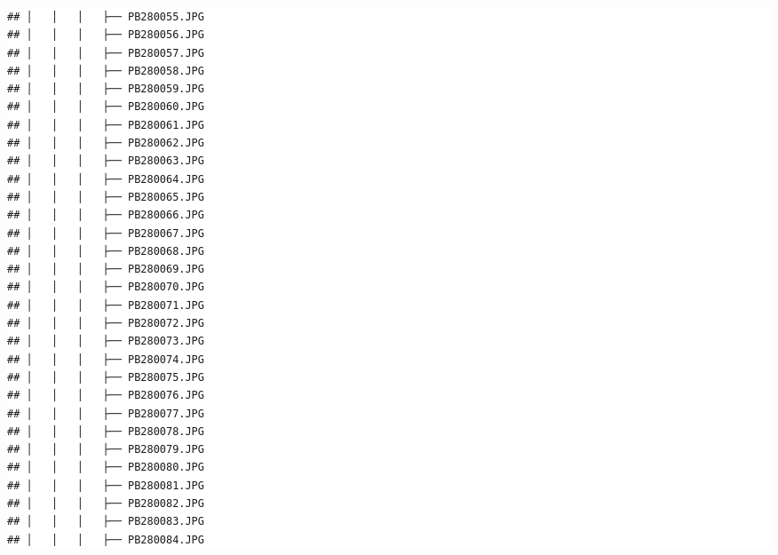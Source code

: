     ## │   │   │   ├── PB280055.JPG
    ## │   │   │   ├── PB280056.JPG
    ## │   │   │   ├── PB280057.JPG
    ## │   │   │   ├── PB280058.JPG
    ## │   │   │   ├── PB280059.JPG
    ## │   │   │   ├── PB280060.JPG
    ## │   │   │   ├── PB280061.JPG
    ## │   │   │   ├── PB280062.JPG
    ## │   │   │   ├── PB280063.JPG
    ## │   │   │   ├── PB280064.JPG
    ## │   │   │   ├── PB280065.JPG
    ## │   │   │   ├── PB280066.JPG
    ## │   │   │   ├── PB280067.JPG
    ## │   │   │   ├── PB280068.JPG
    ## │   │   │   ├── PB280069.JPG
    ## │   │   │   ├── PB280070.JPG
    ## │   │   │   ├── PB280071.JPG
    ## │   │   │   ├── PB280072.JPG
    ## │   │   │   ├── PB280073.JPG
    ## │   │   │   ├── PB280074.JPG
    ## │   │   │   ├── PB280075.JPG
    ## │   │   │   ├── PB280076.JPG
    ## │   │   │   ├── PB280077.JPG
    ## │   │   │   ├── PB280078.JPG
    ## │   │   │   ├── PB280079.JPG
    ## │   │   │   ├── PB280080.JPG
    ## │   │   │   ├── PB280081.JPG
    ## │   │   │   ├── PB280082.JPG
    ## │   │   │   ├── PB280083.JPG
    ## │   │   │   ├── PB280084.JPG